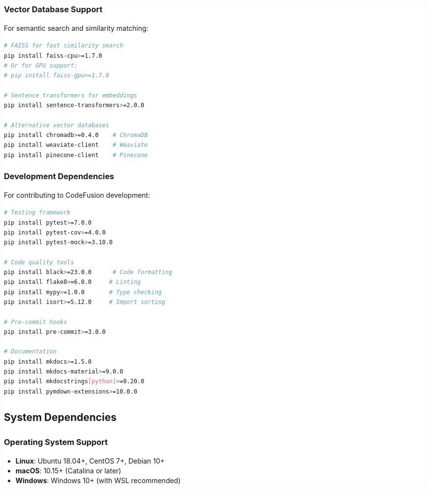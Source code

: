 ### Vector Database Support

For semantic search and similarity matching:

```bash
# FAISS for fast similarity search
pip install faiss-cpu>=1.7.0
# Or for GPU support:
# pip install faiss-gpu>=1.7.0

# Sentence transformers for embeddings
pip install sentence-transformers>=2.0.0

# Alternative vector databases
pip install chromadb>=0.4.0    # ChromaDB
pip install weaviate-client    # Weaviate
pip install pinecone-client    # Pinecone
```

### Development Dependencies

For contributing to CodeFusion development:

```bash
# Testing framework
pip install pytest>=7.0.0
pip install pytest-cov>=4.0.0
pip install pytest-mock>=3.10.0

# Code quality tools
pip install black>=23.0.0      # Code formatting
pip install flake8>=6.0.0     # Linting
pip install mypy>=1.0.0       # Type checking
pip install isort>=5.12.0     # Import sorting

# Pre-commit hooks
pip install pre-commit>=3.0.0

# Documentation
pip install mkdocs>=1.5.0
pip install mkdocs-material>=9.0.0
pip install mkdocstrings[python]>=0.20.0
pip install pymdown-extensions>=10.0.0
```

## System Dependencies

### Operating System Support

- **Linux**: Ubuntu 18.04+, CentOS 7+, Debian 10+
- **macOS**: 10.15+ (Catalina or later)
- **Windows**: Windows 10+ (with WSL recommended)
